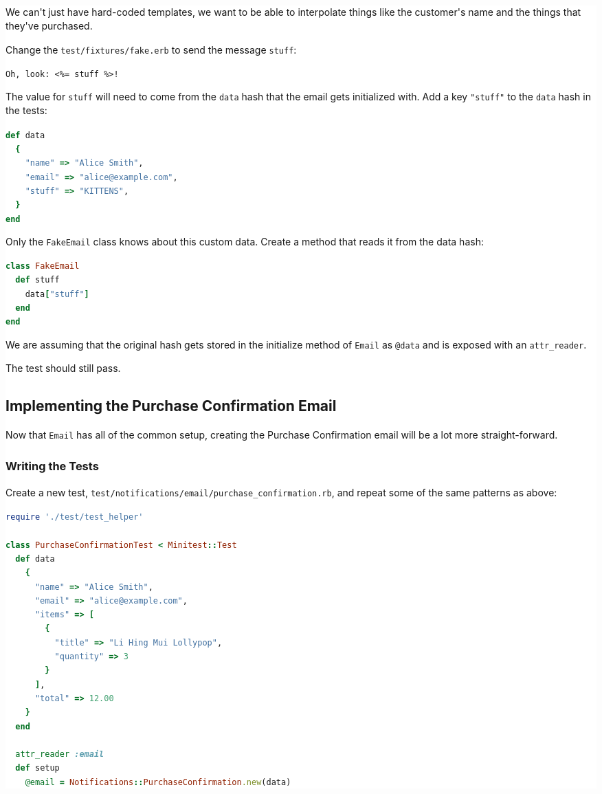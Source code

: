We can't just have hard-coded templates, we want to be able to interpolate
things like the customer's name and the things that they've purchased.

Change the `test/fixtures/fake.erb` to send the message `stuff`:

```erb
Oh, look: <%= stuff %>!
```

The value for `stuff` will need to come from the `data` hash that the email
gets initialized with. Add a key `"stuff"` to the `data` hash in the tests:

```ruby
def data
  {
    "name" => "Alice Smith",
    "email" => "alice@example.com",
    "stuff" => "KITTENS",
  }
end
```

Only the `FakeEmail` class knows about this custom data. Create a method that
reads it from the data hash:

```ruby
class FakeEmail
  def stuff
    data["stuff"]
  end
end
```

We are assuming that the original hash gets stored in the initialize method of
`Email` as `@data` and is exposed with an `attr_reader`.

The test should still pass.

## Implementing the Purchase Confirmation Email

Now that `Email` has all of the common setup, creating the Purchase
Confirmation email will be a lot more straight-forward.

### Writing the Tests

Create a new test, `test/notifications/email/purchase_confirmation.rb`, and repeat some of the same patterns as above:

```ruby
require './test/test_helper'

class PurchaseConfirmationTest < Minitest::Test
  def data
    {
      "name" => "Alice Smith",
      "email" => "alice@example.com",
      "items" => [
        {
          "title" => "Li Hing Mui Lollypop",
          "quantity" => 3
        }
      ],
      "total" => 12.00
    }
  end

  attr_reader :email
  def setup
    @email = Notifications::PurchaseConfirmation.new(data)
```